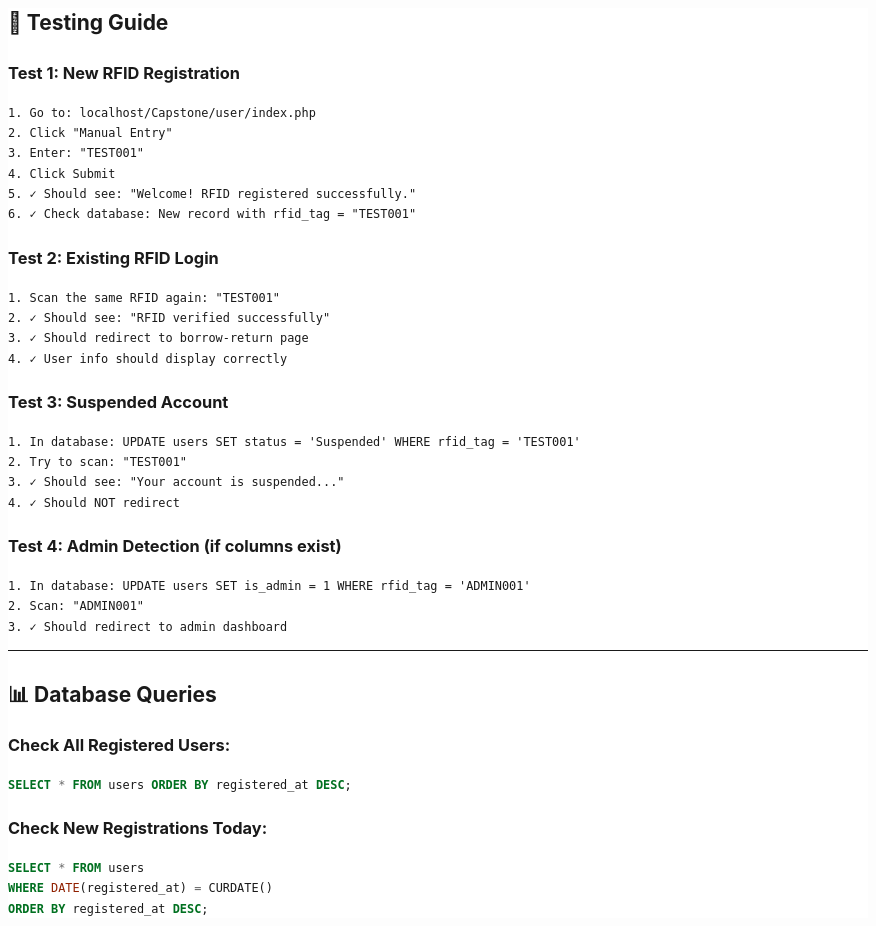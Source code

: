 ## 🧪 **Testing Guide**

### **Test 1: New RFID Registration**
```
1. Go to: localhost/Capstone/user/index.php
2. Click "Manual Entry"
3. Enter: "TEST001"
4. Click Submit
5. ✓ Should see: "Welcome! RFID registered successfully."
6. ✓ Check database: New record with rfid_tag = "TEST001"
```

### **Test 2: Existing RFID Login**
```
1. Scan the same RFID again: "TEST001"
2. ✓ Should see: "RFID verified successfully"
3. ✓ Should redirect to borrow-return page
4. ✓ User info should display correctly
```

### **Test 3: Suspended Account**
```
1. In database: UPDATE users SET status = 'Suspended' WHERE rfid_tag = 'TEST001'
2. Try to scan: "TEST001"
3. ✓ Should see: "Your account is suspended..."
4. ✓ Should NOT redirect
```

### **Test 4: Admin Detection (if columns exist)**
```
1. In database: UPDATE users SET is_admin = 1 WHERE rfid_tag = 'ADMIN001'
2. Scan: "ADMIN001"
3. ✓ Should redirect to admin dashboard
```

---

## 📊 **Database Queries**

### **Check All Registered Users:**
```sql
SELECT * FROM users ORDER BY registered_at DESC;
```

### **Check New Registrations Today:**
```sql
SELECT * FROM users 
WHERE DATE(registered_at) = CURDATE()
ORDER BY registered_at DESC;
```
